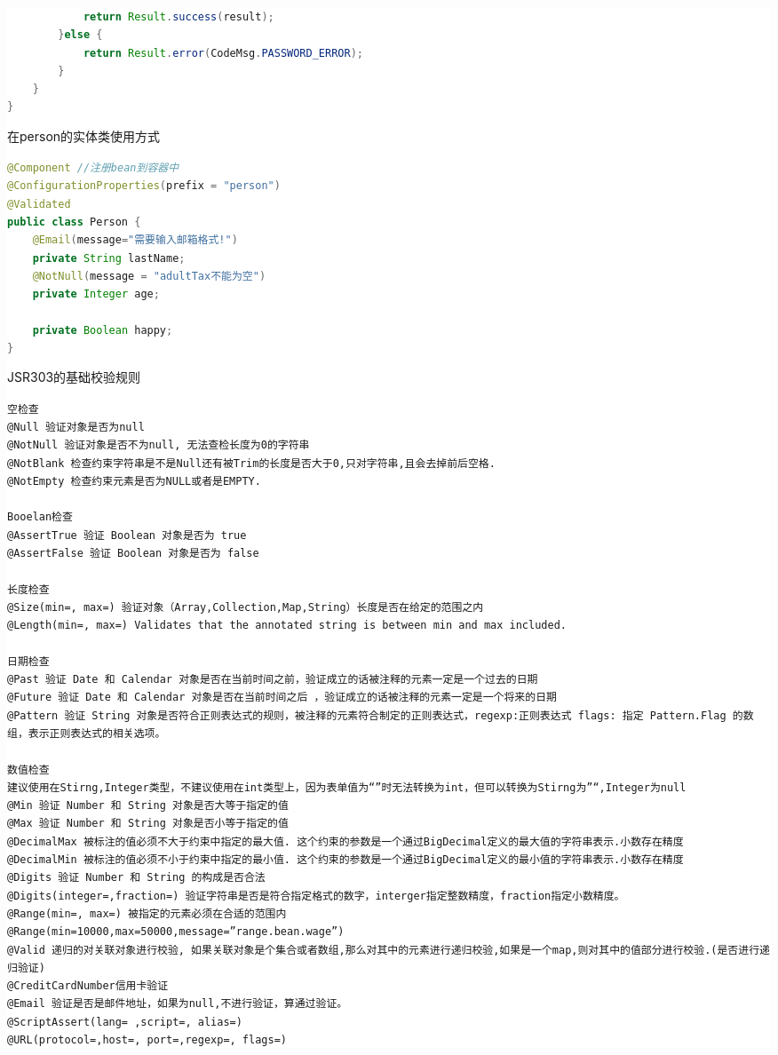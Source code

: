 ```java
            return Result.success(result);
        }else {
            return Result.error(CodeMsg.PASSWORD_ERROR);
        }
    }
}
```

在person的实体类使用方式

```java
@Component //注册bean到容器中
@ConfigurationProperties(prefix = "person")
@Validated
public class Person {
    @Email(message="需要输入邮箱格式!")
    private String lastName;
    @NotNull(message = "adultTax不能为空")
    private Integer age;

    private Boolean happy;
}
```



JSR303的基础校验规则

```
空检查 
@Null 验证对象是否为null 
@NotNull 验证对象是否不为null, 无法查检长度为0的字符串 
@NotBlank 检查约束字符串是不是Null还有被Trim的长度是否大于0,只对字符串,且会去掉前后空格. 
@NotEmpty 检查约束元素是否为NULL或者是EMPTY.

Booelan检查 
@AssertTrue 验证 Boolean 对象是否为 true 
@AssertFalse 验证 Boolean 对象是否为 false

长度检查 
@Size(min=, max=) 验证对象（Array,Collection,Map,String）长度是否在给定的范围之内 
@Length(min=, max=) Validates that the annotated string is between min and max included.

日期检查 
@Past 验证 Date 和 Calendar 对象是否在当前时间之前，验证成立的话被注释的元素一定是一个过去的日期 
@Future 验证 Date 和 Calendar 对象是否在当前时间之后 ，验证成立的话被注释的元素一定是一个将来的日期 
@Pattern 验证 String 对象是否符合正则表达式的规则，被注释的元素符合制定的正则表达式，regexp:正则表达式 flags: 指定 Pattern.Flag 的数组，表示正则表达式的相关选项。

数值检查 
建议使用在Stirng,Integer类型，不建议使用在int类型上，因为表单值为“”时无法转换为int，但可以转换为Stirng为”“,Integer为null 
@Min 验证 Number 和 String 对象是否大等于指定的值 
@Max 验证 Number 和 String 对象是否小等于指定的值 
@DecimalMax 被标注的值必须不大于约束中指定的最大值. 这个约束的参数是一个通过BigDecimal定义的最大值的字符串表示.小数存在精度 
@DecimalMin 被标注的值必须不小于约束中指定的最小值. 这个约束的参数是一个通过BigDecimal定义的最小值的字符串表示.小数存在精度 
@Digits 验证 Number 和 String 的构成是否合法 
@Digits(integer=,fraction=) 验证字符串是否是符合指定格式的数字，interger指定整数精度，fraction指定小数精度。 
@Range(min=, max=) 被指定的元素必须在合适的范围内 
@Range(min=10000,max=50000,message=”range.bean.wage”) 
@Valid 递归的对关联对象进行校验, 如果关联对象是个集合或者数组,那么对其中的元素进行递归校验,如果是一个map,则对其中的值部分进行校验.(是否进行递归验证) 
@CreditCardNumber信用卡验证 
@Email 验证是否是邮件地址，如果为null,不进行验证，算通过验证。 
@ScriptAssert(lang= ,script=, alias=) 
@URL(protocol=,host=, port=,regexp=, flags=)
```

